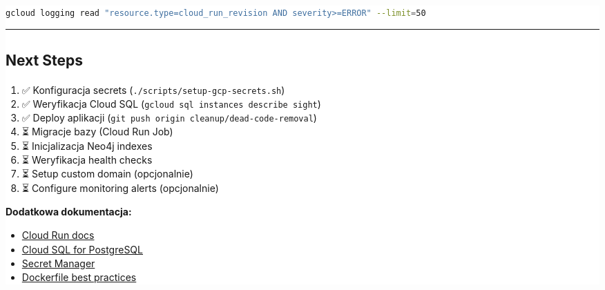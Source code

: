 ```bash
gcloud logging read "resource.type=cloud_run_revision AND severity>=ERROR" --limit=50
```

---

## Next Steps

1. ✅ Konfiguracja secrets (`./scripts/setup-gcp-secrets.sh`)
2. ✅ Weryfikacja Cloud SQL (`gcloud sql instances describe sight`)
3. ✅ Deploy aplikacji (`git push origin cleanup/dead-code-removal`)
4. ⏳ Migracje bazy (Cloud Run Job)
5. ⏳ Inicjalizacja Neo4j indexes
6. ⏳ Weryfikacja health checks
7. ⏳ Setup custom domain (opcjonalnie)
8. ⏳ Configure monitoring alerts (opcjonalnie)

**Dodatkowa dokumentacja:**
- [Cloud Run docs](https://cloud.google.com/run/docs)
- [Cloud SQL for PostgreSQL](https://cloud.google.com/sql/docs/postgres)
- [Secret Manager](https://cloud.google.com/secret-manager/docs)
- [Dockerfile best practices](https://docs.docker.com/develop/dev-best-practices/)
